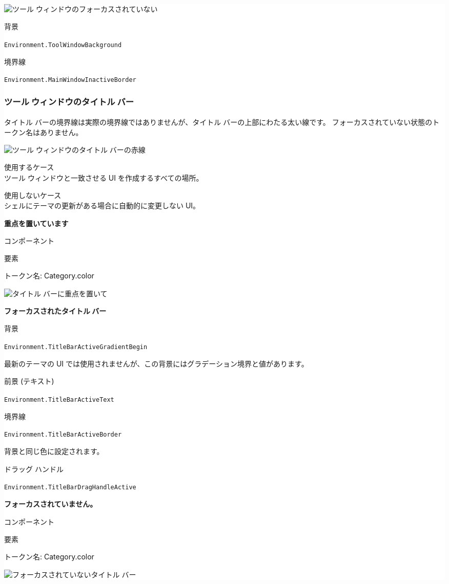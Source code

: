  ![ツール ウィンドウのフォーカスされていない](../../extensibility/ux-guidelines/media/0303-091-toolwindowunfocused.png "0303 091_ToolWindowUnfocused")  
  
 背景  
  
 `Environment.ToolWindowBackground`  
  
 境界線  
  
 `Environment.MainWindowInactiveBorder`  
  
### <a name="tool-window-title-bar"></a>ツール ウィンドウのタイトル バー  
 タイトル バーの境界線は実際の境界線ではありませんが、タイトル バーの上部にわたる太い線です。 フォーカスされていない状態のトークン名はありません。  
  
 ![ツール ウィンドウのタイトル バーの赤線](../../extensibility/ux-guidelines/media/0303-092-toolwindowtitlebarredline.png "0303 092_ToolWindowTitleBarRedline")  
  
 使用するケース  
 ツール ウィンドウと一致させる UI を作成するすべての場所。  
  
 使用しないケース  
 シェルにテーマの更新がある場合に自動的に変更しない UI。  
  
 **重点を置いています**  
  
 コンポーネント  
  
 要素  
  
 トークン名: Category.color  
  
 ![タイトル バーに重点を置いて](../../extensibility/ux-guidelines/media/0303-093-titlebarfocused.png "0303 093_TitleBarFocused")  
  
 **フォーカスされたタイトル バー**  
  
 背景  
  
 `Environment.TitleBarActiveGradientBegin`  
  
 最新のテーマの UI では使用されませんが、この背景にはグラデーション境界と値があります。  
  
 前景 (テキスト)  
  
 `Environment.TitleBarActiveText`  
  
 境界線  
  
 `Environment.TitleBarActiveBorder`  
  
 背景と同じ色に設定されます。  
  
 ドラッグ ハンドル  
  
 `Environment.TitleBarDragHandleActive`  
  
 **フォーカスされていません。**  
  
 コンポーネント  
  
 要素  
  
 トークン名: Category.color  
  
 ![フォーカスされていないタイトル バー](../../extensibility/ux-guidelines/media/0303-094-titlebarunfocused.png "0303 094_TitleBarUnfocused")  
  